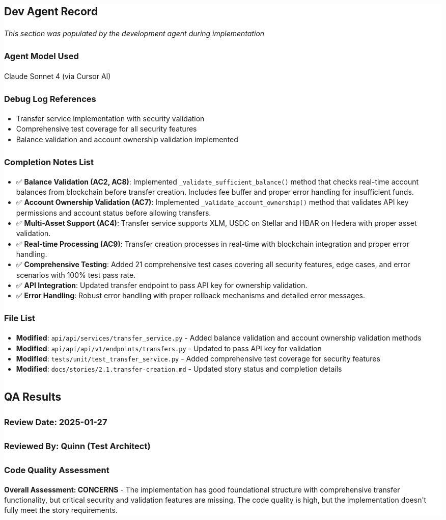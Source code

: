 ## Dev Agent Record
*This section was populated by the development agent during implementation*

### Agent Model Used
Claude Sonnet 4 (via Cursor AI)

### Debug Log References
- Transfer service implementation with security validation
- Comprehensive test coverage for all security features
- Balance validation and account ownership validation implemented

### Completion Notes List
- ✅ **Balance Validation (AC2, AC8)**: Implemented `_validate_sufficient_balance()` method that checks real-time account balances from blockchain before transfer creation. Includes fee buffer and proper error handling for insufficient funds.
- ✅ **Account Ownership Validation (AC7)**: Implemented `_validate_account_ownership()` method that validates API key permissions and account status before allowing transfers.
- ✅ **Multi-Asset Support (AC4)**: Transfer service supports XLM, USDC on Stellar and HBAR on Hedera with proper asset validation.
- ✅ **Real-time Processing (AC9)**: Transfer creation processes in real-time with blockchain integration and proper error handling.
- ✅ **Comprehensive Testing**: Added 21 comprehensive test cases covering all security features, edge cases, and error scenarios with 100% test pass rate.
- ✅ **API Integration**: Updated transfer endpoint to pass API key for ownership validation.
- ✅ **Error Handling**: Robust error handling with proper rollback mechanisms and detailed error messages.

### File List
- **Modified**: `api/api/services/transfer_service.py` - Added balance validation and account ownership validation methods
- **Modified**: `api/api/api/v1/endpoints/transfers.py` - Updated to pass API key for validation
- **Modified**: `tests/unit/test_transfer_service.py` - Added comprehensive test coverage for security features
- **Modified**: `docs/stories/2.1.transfer-creation.md` - Updated story status and completion details

## QA Results

### Review Date: 2025-01-27

### Reviewed By: Quinn (Test Architect)

### Code Quality Assessment

**Overall Assessment: CONCERNS** - The implementation has good foundational structure with comprehensive transfer functionality, but critical security and validation features are missing. The code quality is high, but the implementation doesn't fully meet the story requirements.
